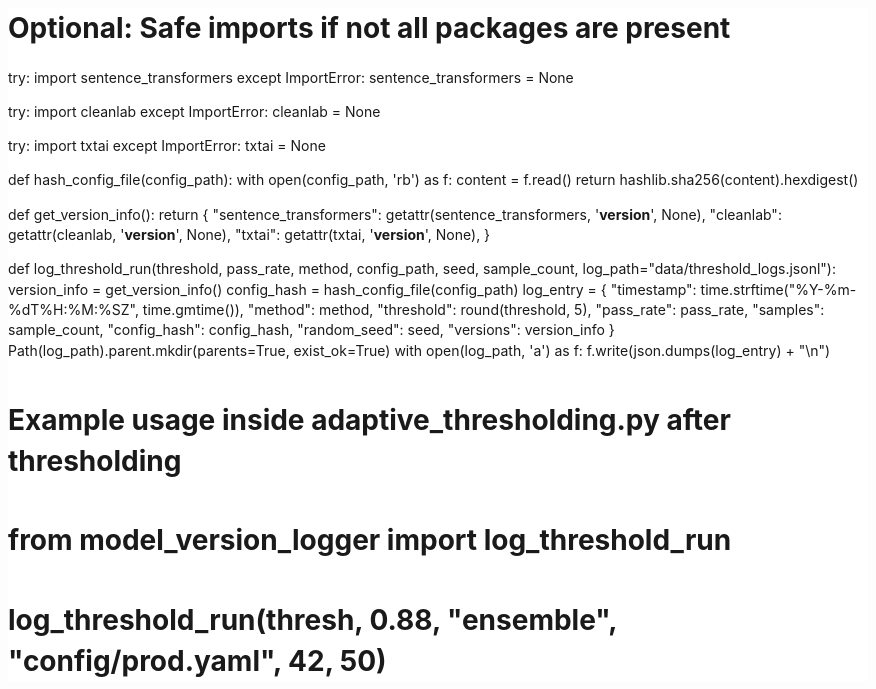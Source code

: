 # Optional: Safe imports if not all packages are present
try:
    import sentence_transformers
except ImportError:
    sentence_transformers = None

try:
    import cleanlab
except ImportError:
    cleanlab = None

try:
    import txtai
except ImportError:
    txtai = None

def hash_config_file(config_path):
    with open(config_path, 'rb') as f:
        content = f.read()
    return hashlib.sha256(content).hexdigest()

def get_version_info():
    return {
        "sentence_transformers": getattr(sentence_transformers, '__version__', None),
        "cleanlab": getattr(cleanlab, '__version__', None),
        "txtai": getattr(txtai, '__version__', None),
    }

def log_threshold_run(threshold, pass_rate, method, config_path, seed, sample_count, log_path="data/threshold_logs.jsonl"):
    version_info = get_version_info()
    config_hash = hash_config_file(config_path)
    log_entry = {
        "timestamp": time.strftime("%Y-%m-%dT%H:%M:%SZ", time.gmtime()),
        "method": method,
        "threshold": round(threshold, 5),
        "pass_rate": pass_rate,
        "samples": sample_count,
        "config_hash": config_hash,
        "random_seed": seed,
        "versions": version_info
    }
    Path(log_path).parent.mkdir(parents=True, exist_ok=True)
    with open(log_path, 'a') as f:
        f.write(json.dumps(log_entry) + "\n")

# Example usage inside adaptive_thresholding.py after thresholding
# from model_version_logger import log_threshold_run
# log_threshold_run(thresh, 0.88, "ensemble", "config/prod.yaml", 42, 50)

